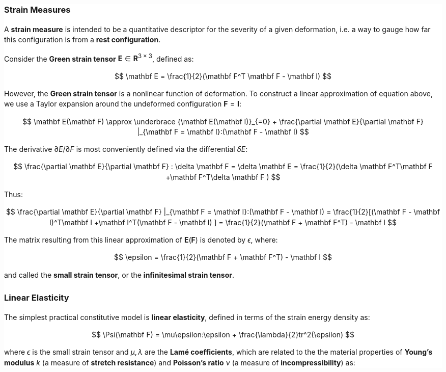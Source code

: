 ### Strain Measures

A **strain measure** is intended to be a quantitative descriptor for the severity of a given deformation, i.e. a way to gauge how far this configuration is from a **rest configuration**.

Consider the **Green strain tensor** $\mathbf E \in \mathbf R^{3\times3}$, defined as:

$$
\mathbf E = \frac{1}{2}(\mathbf F^T \mathbf F - \mathbf I)
$$

However, the **Green strain tensor** is a nonlinear function of deformation. To construct a linear approximation of equation above, we use a Taylor expansion around the undeformed configuration $\mathbf F = \mathbf I$:

$$
\mathbf E(\mathbf F) \approx \underbrace {\mathbf E(\mathbf I)}_{=0} + \frac{\partial \mathbf E}{\partial \mathbf F} |_{\mathbf F = \mathbf I}:(\mathbf F - \mathbf I)
$$

The derivative $∂E/∂F$ is most conveniently defined via the differential $δE$:

$$
\frac{\partial \mathbf E}{\partial \mathbf F} : \delta \mathbf F = \delta \mathbf E = \frac{1}{2}(\delta \mathbf F^T\mathbf F +\mathbf F^T\delta \mathbf F )
$$

Thus:

$$
\frac{\partial \mathbf E}{\partial \mathbf F} |_{\mathbf F = \mathbf I}:(\mathbf F - \mathbf I) = \frac{1}{2}[(\mathbf F - \mathbf I)^T\mathbf I +\mathbf I^T(\mathbf F - \mathbf I) ] = \frac{1}{2}(\mathbf F + \mathbf F^T) - \mathbf I
$$

The matrix resulting from this linear approximation of $\mathbf E(\mathbf F)$ is denoted by $\epsilon$, where:

$$
\epsilon = \frac{1}{2}(\mathbf F + \mathbf F^T) - \mathbf I
$$

and called the **small strain tensor**, or the **infinitesimal strain tensor**.

### Linear Elasticity

The simplest practical constitutive model is **linear elasticity**, defined in terms of the strain energy density as:

$$
\Psi(\mathbf F) = \mu\epsilon:\epsilon + \frac{\lambda}{2}tr^2(\epsilon)
$$

where $\epsilon$ is the small strain tensor and $μ, λ$ are the **Lamé coefficients**, which are related to the the material properties of **Young’s modulus** $k$ (a measure of **stretch resistance**) and **Poisson’s ratio** $ν$ (a measure of **incompressibility**) as:
